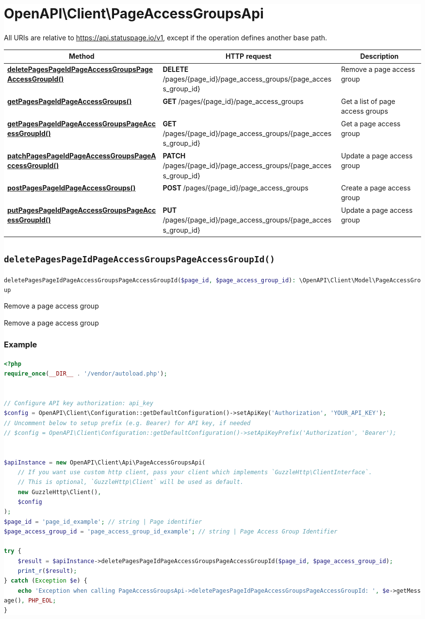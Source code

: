 # OpenAPI\Client\PageAccessGroupsApi

All URIs are relative to https://api.statuspage.io/v1, except if the operation defines another base path.

| Method | HTTP request | Description |
| ------------- | ------------- | ------------- |
| [**deletePagesPageIdPageAccessGroupsPageAccessGroupId()**](PageAccessGroupsApi.md#deletePagesPageIdPageAccessGroupsPageAccessGroupId) | **DELETE** /pages/{page_id}/page_access_groups/{page_access_group_id} | Remove a page access group |
| [**getPagesPageIdPageAccessGroups()**](PageAccessGroupsApi.md#getPagesPageIdPageAccessGroups) | **GET** /pages/{page_id}/page_access_groups | Get a list of page access groups |
| [**getPagesPageIdPageAccessGroupsPageAccessGroupId()**](PageAccessGroupsApi.md#getPagesPageIdPageAccessGroupsPageAccessGroupId) | **GET** /pages/{page_id}/page_access_groups/{page_access_group_id} | Get a page access group |
| [**patchPagesPageIdPageAccessGroupsPageAccessGroupId()**](PageAccessGroupsApi.md#patchPagesPageIdPageAccessGroupsPageAccessGroupId) | **PATCH** /pages/{page_id}/page_access_groups/{page_access_group_id} | Update a page access group |
| [**postPagesPageIdPageAccessGroups()**](PageAccessGroupsApi.md#postPagesPageIdPageAccessGroups) | **POST** /pages/{page_id}/page_access_groups | Create a page access group |
| [**putPagesPageIdPageAccessGroupsPageAccessGroupId()**](PageAccessGroupsApi.md#putPagesPageIdPageAccessGroupsPageAccessGroupId) | **PUT** /pages/{page_id}/page_access_groups/{page_access_group_id} | Update a page access group |


## `deletePagesPageIdPageAccessGroupsPageAccessGroupId()`

```php
deletePagesPageIdPageAccessGroupsPageAccessGroupId($page_id, $page_access_group_id): \OpenAPI\Client\Model\PageAccessGroup
```

Remove a page access group

Remove a page access group

### Example

```php
<?php
require_once(__DIR__ . '/vendor/autoload.php');


// Configure API key authorization: api_key
$config = OpenAPI\Client\Configuration::getDefaultConfiguration()->setApiKey('Authorization', 'YOUR_API_KEY');
// Uncomment below to setup prefix (e.g. Bearer) for API key, if needed
// $config = OpenAPI\Client\Configuration::getDefaultConfiguration()->setApiKeyPrefix('Authorization', 'Bearer');


$apiInstance = new OpenAPI\Client\Api\PageAccessGroupsApi(
    // If you want use custom http client, pass your client which implements `GuzzleHttp\ClientInterface`.
    // This is optional, `GuzzleHttp\Client` will be used as default.
    new GuzzleHttp\Client(),
    $config
);
$page_id = 'page_id_example'; // string | Page identifier
$page_access_group_id = 'page_access_group_id_example'; // string | Page Access Group Identifier

try {
    $result = $apiInstance->deletePagesPageIdPageAccessGroupsPageAccessGroupId($page_id, $page_access_group_id);
    print_r($result);
} catch (Exception $e) {
    echo 'Exception when calling PageAccessGroupsApi->deletePagesPageIdPageAccessGroupsPageAccessGroupId: ', $e->getMessage(), PHP_EOL;
}
```
